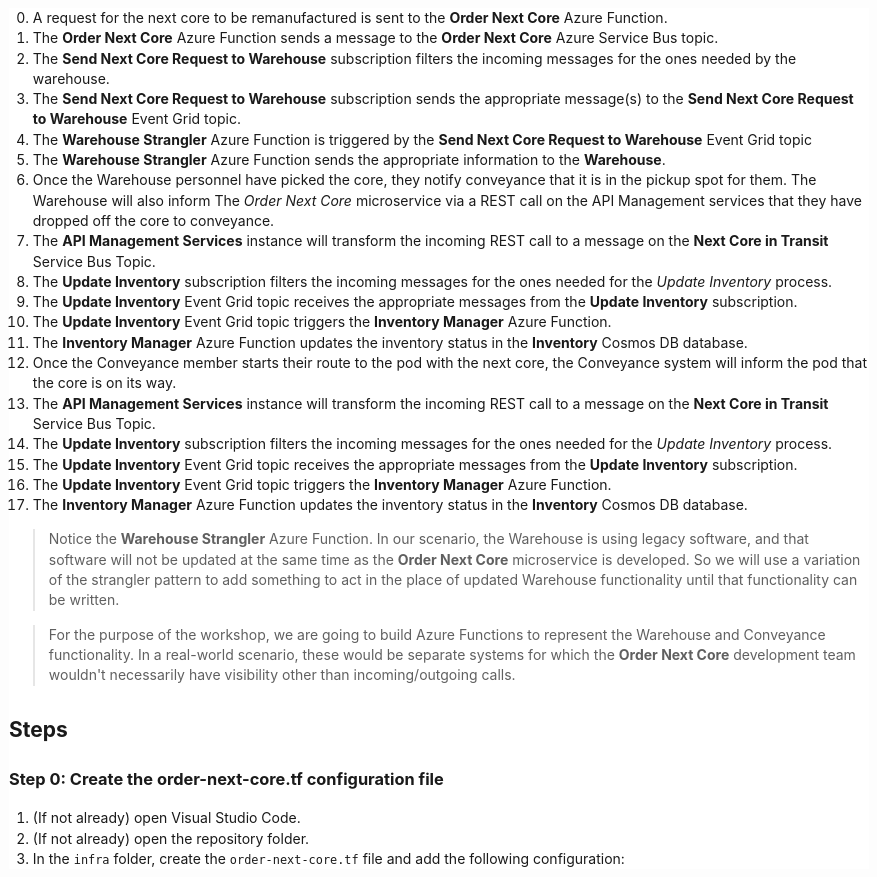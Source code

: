 0. A request for the next core to be remanufactured is sent to the **Order Next Core** Azure Function.
1. The **Order Next Core** Azure Function sends a message to the **Order Next Core** Azure Service Bus topic.
2. The **Send Next Core Request to Warehouse** subscription filters the incoming messages for the ones needed by the warehouse.
3. The **Send Next Core Request to Warehouse** subscription sends the appropriate message(s) to the **Send Next Core Request to Warehouse** Event Grid topic.
4. The **Warehouse Strangler** Azure Function is triggered by the **Send Next Core Request to Warehouse** Event Grid topic
5. The **Warehouse Strangler** Azure Function sends the appropriate information to the **Warehouse**.
6. Once the Warehouse personnel have picked the core, they notify conveyance that it is in the pickup spot for them. The Warehouse will also inform The *Order Next Core* microservice via a REST call on the API Management services that they have dropped off the core to conveyance.
7. The **API Management Services** instance will transform the incoming REST call to a message on the **Next Core in Transit** Service Bus Topic.
8. The **Update Inventory** subscription filters the incoming messages for the ones needed for the *Update Inventory* process.
9. The **Update Inventory** Event Grid topic receives the appropriate messages from the **Update Inventory** subscription.
10. The **Update Inventory** Event Grid topic triggers the **Inventory Manager** Azure Function.
11. The **Inventory Manager** Azure Function updates the inventory status in the **Inventory** Cosmos DB database.
12. Once the Conveyance member starts their route to the pod with the next core, the Conveyance system will inform the pod that the core is on its way.
13. The **API Management Services** instance will transform the incoming REST call to a message on the **Next Core in Transit** Service Bus Topic.
14. The **Update Inventory** subscription filters the incoming messages for the ones needed for the *Update Inventory* process.
15. The **Update Inventory** Event Grid topic receives the appropriate messages from the **Update Inventory** subscription.
16. The **Update Inventory** Event Grid topic triggers the **Inventory Manager** Azure Function.
17. The **Inventory Manager** Azure Function updates the inventory status in the **Inventory** Cosmos DB database.

> Notice the **Warehouse Strangler** Azure Function. In our scenario, the Warehouse is using legacy software, and that software will not be updated at the same time as the **Order Next Core** microservice is developed. So we will use a variation of the strangler pattern to add something to act in the place of updated Warehouse functionality until that functionality can be written.

> For the purpose of the workshop, we are going to build Azure Functions to represent the Warehouse and Conveyance functionality. In a real-world scenario, these would be separate systems for which the **Order Next Core** development team wouldn't necessarily have visibility other than incoming/outgoing calls.

## Steps

### Step 0: Create the order-next-core.tf configuration file

1. (If not already) open Visual Studio Code.
2. (If not already) open the repository folder.
3. In the `infra` folder, create the `order-next-core.tf` file and add the following configuration:
